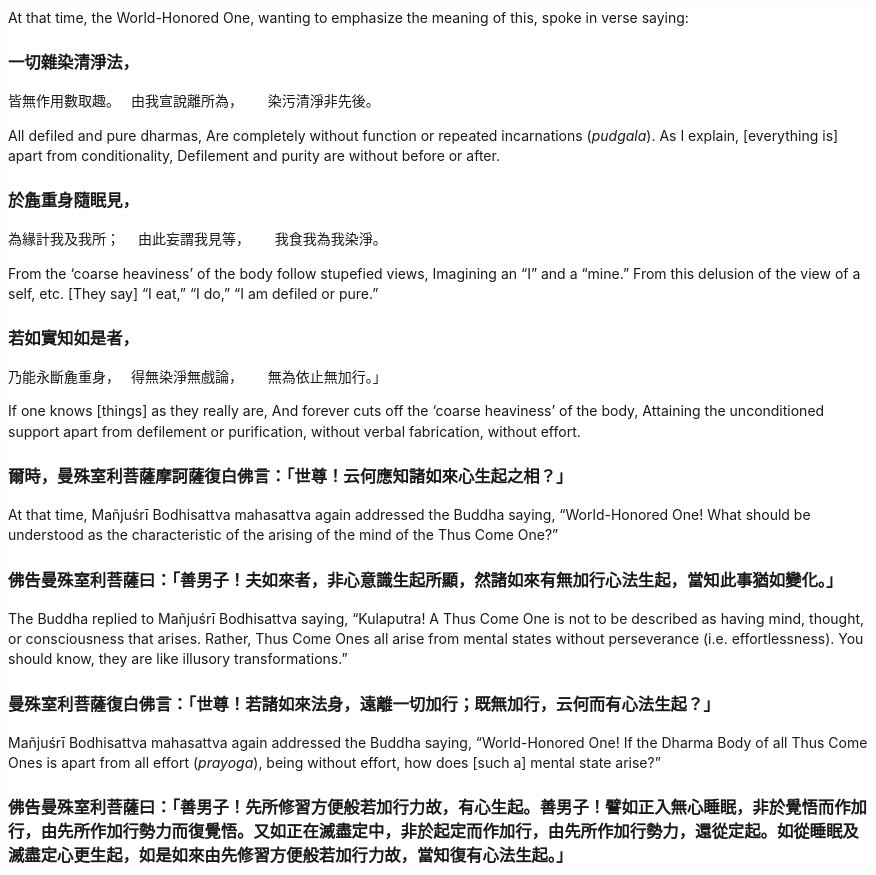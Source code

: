 At that time, the World-Honored One, wanting to emphasize the meaning of this, spoke in verse saying: 

### 一切雜染清淨法，　　
皆無作用數取趣。　
由我宣說離所為，　　
染污清淨非先後。

All defiled and pure dharmas, 
Are completely without function or repeated incarnations (*pudgala*).
As I explain, [everything is] apart from conditionality,
Defilement and purity are without before or after. 

### 於麁重身隨眠見，　　
為緣計我及我所；　
由此妄謂我見等，　　
我食我為我染淨。

From the ‘coarse heaviness’ of the body follow stupefied views,
Imagining an “I” and a “mine.” 
From this delusion of the view of a self, etc.
[They say] “I eat,” “I do,” “I am defiled or pure.”  

### 若如實知如是者，　　
乃能永斷麁重身，　
得無染淨無戲論，　　
無為依止無加行。」

If one knows [things] as they really are, 
And forever cuts off the ‘coarse heaviness’ of the body, 
Attaining the unconditioned support apart from defilement or purification, 
without verbal fabrication, without effort.

### 爾時，曼殊室利菩薩摩訶薩復白佛言：「世尊！云何應知諸如來心生起之相？」

At that time, Mañjuśrī Bodhisattva mahasattva again addressed the Buddha saying, “World-Honored One! What should be understood as the characteristic of the arising of the mind of the Thus Come One?” 

### 佛告曼殊室利菩薩曰：「善男子！夫如來者，非心意識生起所顯，然諸如來有無加行心法生起，當知此事猶如變化。」

The Buddha replied to Mañjuśrī Bodhisattva saying, “Kulaputra! A Thus Come One is not to be described as having mind, thought, or consciousness that arises. Rather, Thus Come Ones all arise from mental states without perseverance (i.e. effortlessness). You should know, they are like illusory transformations.”

### 曼殊室利菩薩復白佛言：「世尊！若諸如來法身，遠離一切加行；既無加行，云何而有心法生起？」

Mañjuśrī Bodhisattva mahasattva again addressed the Buddha saying, “World-Honored One! If the Dharma Body of all Thus Come Ones is apart from all effort (*prayoga*), being without effort, how does [such a] mental state arise?”

### 佛告曼殊室利菩薩曰：「善男子！先所修習方便般若加行力故，有心生起。善男子！譬如正入無心睡眠，非於覺悟而作加行，由先所作加行勢力而復覺悟。又如正在滅盡定中，非於起定而作加行，由先所作加行勢力，還從定起。如從睡眠及滅盡定心更生起，如是如來由先修習方便般若加行力故，當知復有心法生起。」
